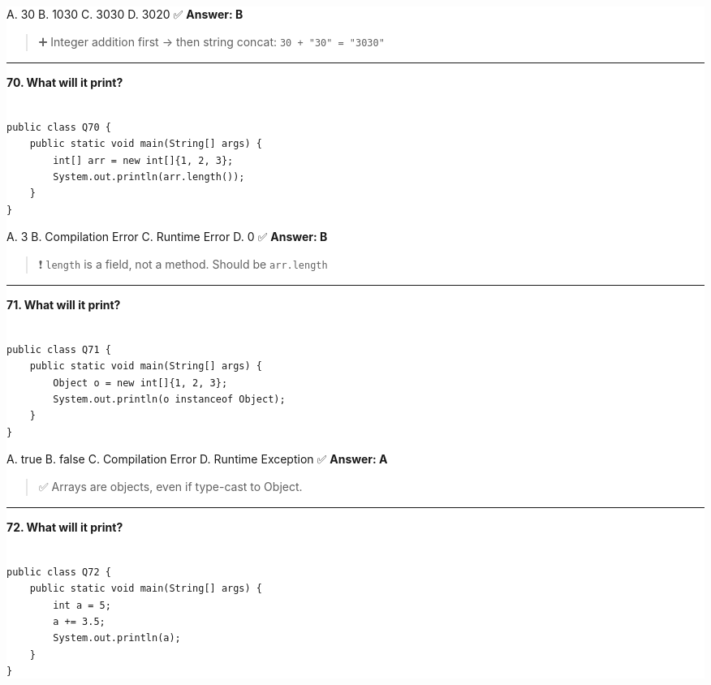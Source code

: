 A. 30
B. 1030
C. 3030
D. 3020
✅ **Answer: B**

> ➕ Integer addition first → then string concat: `30 + "30" = "3030"`

---

**70. What will it print?**

<code>
public class Q70 {
    public static void main(String[] args) {
        int[] arr = new int[]{1, 2, 3};
        System.out.println(arr.length());
    }
}
</code>

A. 3
B. Compilation Error
C. Runtime Error
D. 0
✅ **Answer: B**

> ❗ `length` is a field, not a method. Should be `arr.length`

---

**71. What will it print?**

<code>
public class Q71 {
    public static void main(String[] args) {
        Object o = new int[]{1, 2, 3};
        System.out.println(o instanceof Object);
    }
}
</code>

A. true
B. false
C. Compilation Error
D. Runtime Exception
✅ **Answer: A**

> ✅ Arrays are objects, even if type-cast to Object.

---

**72. What will it print?**

<code>
public class Q72 {
    public static void main(String[] args) {
        int a = 5;
        a += 3.5;
        System.out.println(a);
    }
}
</code>
